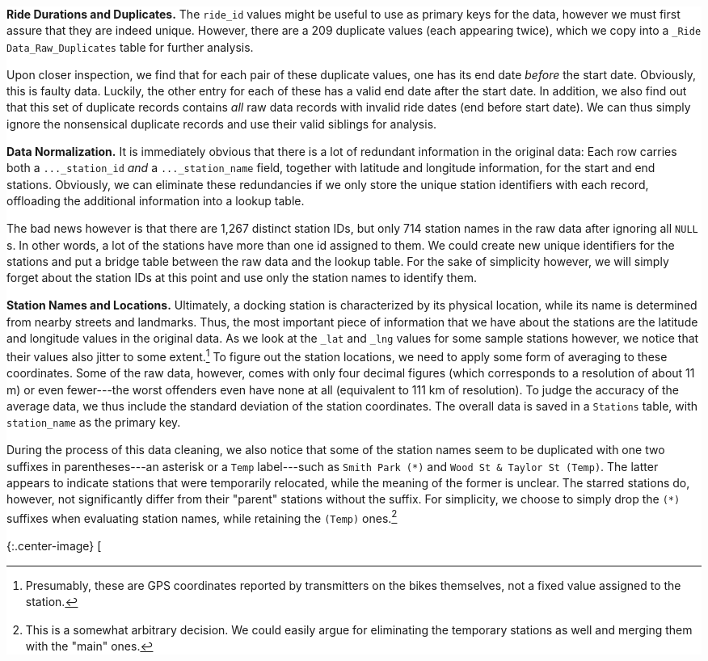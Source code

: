 **Ride Durations and Duplicates.** The `ride_id` values might be useful to use as primary keys for the data, however we must first assure that they are indeed unique. However, there are a 209 duplicate values (each appearing twice), which we copy into a `_RideData_Raw_Duplicates` table for further analysis.

Upon closer inspection, we find that for each pair of these duplicate values, one has its end date *before* the start date. Obviously, this is faulty data. Luckily, the other entry for each of these has a valid end date after the start date. In addition, we also find out that this set of duplicate records contains *all* raw data records with invalid ride dates (end before start date). We can thus simply ignore the nonsensical duplicate records and use their valid siblings for analysis. 

**Data Normalization.** It is immediately obvious that there is a lot of redundant information in the original data: Each row carries both a `..._station_id` *and* a `..._station_name` field, together with latitude and longitude information, for the start and end stations. Obviously, we can eliminate these redundancies if we only store the unique station identifiers with each record, offloading the additional information into a lookup table.

The bad news however is that there are 1,267 distinct station IDs, but only 714 station names in the raw data after ignoring all `NULL`s. In other words, a lot of the stations have more than one id assigned to them. We could create new unique identifiers for the stations and put a bridge table between the raw data and the lookup table. For the sake of simplicity however, we will simply forget about the station IDs at this point and use only the station names to identify them.

**Station Names and Locations.** Ultimately, a docking station is characterized by its physical location, while its name is determined from nearby streets and landmarks. Thus, the most important piece of information that we have about the stations are the latitude and longitude values in the original data. As we look at the `_lat` and `_lng` values for some sample stations however, we notice that their values also jitter to some extent.[^station_loc_jitter] To figure out the station locations, we need to apply some form of averaging to these coordinates. Some of the raw data, however, comes with only four decimal figures (which corresponds to a resolution of about 11 m) or even fewer---the worst offenders even have none at all (equivalent to 111 km of resolution). To judge the accuracy of the average data, we thus include the standard deviation of the station coordinates. The overall data is saved in a `Stations` table, with `station_name` as the primary key.

During the process of this data cleaning, we also notice that some of the station names seem to be duplicated with one two suffixes in parentheses---an asterisk or a `Temp` label---such as `Smith Park (*)` and `Wood St & Taylor St (Temp)`. The latter appears to indicate stations that were temporarily relocated, while the meaning of the former is unclear. The starred stations do, however, not significantly differ from their "parent" stations without the suffix. For simplicity,  we choose to simply drop the `(*)` suffixes when evaluating station names, while retaining the `(Temp)` ones.[^temp_stations_retained]

{:.center-image}
[

[^fictional_company_name]: While the company in the capstone project for the Google Data Analytics course is made out to be fictional, it has a real-life equivalent: [Divvy](https://www.divvybikes.com), from which we also take the openly available data sets for analysis.
[^station_loc_jitter]: Presumably, these are GPS coordinates reported by transmitters on the bikes themselves, not a fixed value assigned to the station.
[^temp_stations_retained]: This is a somewhat arbitrary decision. We could easily argue for eliminating the temporary stations as well and merging them with the "main" ones. 
